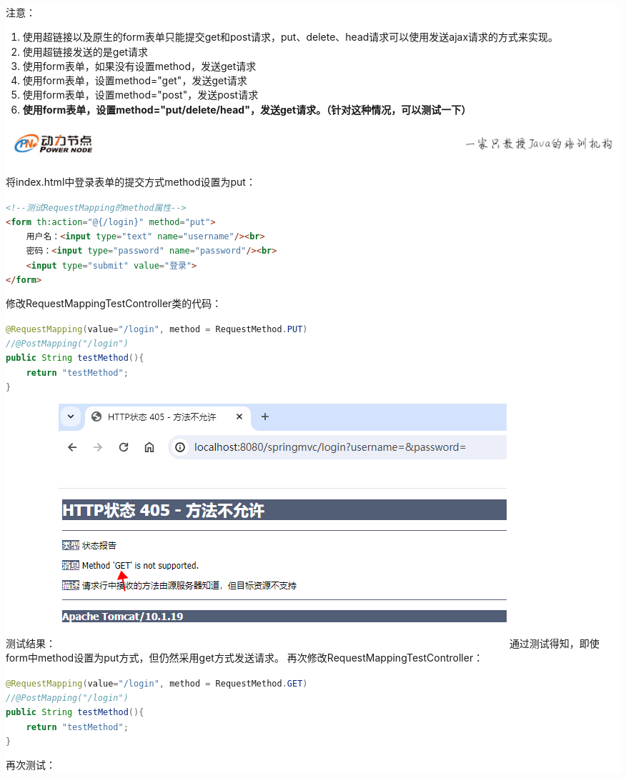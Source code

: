 注意：

1. 使用超链接以及原生的form表单只能提交get和post请求，put、delete、head请求可以使用发送ajax请求的方式来实现。
2. 使用超链接发送的是get请求
3. 使用form表单，如果没有设置method，发送get请求
4. 使用form表单，设置method="get"，发送get请求
5. 使用form表单，设置method="post"，发送post请求
6. **使用form表单，设置method="put/delete/head"，发送get请求。（针对这种情况，可以测试一下）**

![标头.jpg](images/1692002570088-3338946f-42b3-4174-8910-7e749c31e950.jpeg)

将index.html中登录表单的提交方式method设置为put：
```html
<!--测试RequestMapping的method属性-->
<form th:action="@{/login}" method="put">
    用户名：<input type="text" name="username"/><br>
    密码：<input type="password" name="password"/><br>
    <input type="submit" value="登录">
</form>
```
修改RequestMappingTestController类的代码：
```java
@RequestMapping(value="/login", method = RequestMethod.PUT)
//@PostMapping("/login")
public String testMethod(){
    return "testMethod";
}
```
测试结果：
![image.png](images/1710387909246-423bd4a6-9e73-40ca-ab7e-fac29f98f61f.png)
通过测试得知，即使form中method设置为put方式，但仍然采用get方式发送请求。
再次修改RequestMappingTestController：
```java
@RequestMapping(value="/login", method = RequestMethod.GET)
//@PostMapping("/login")
public String testMethod(){
    return "testMethod";
}
```
再次测试：